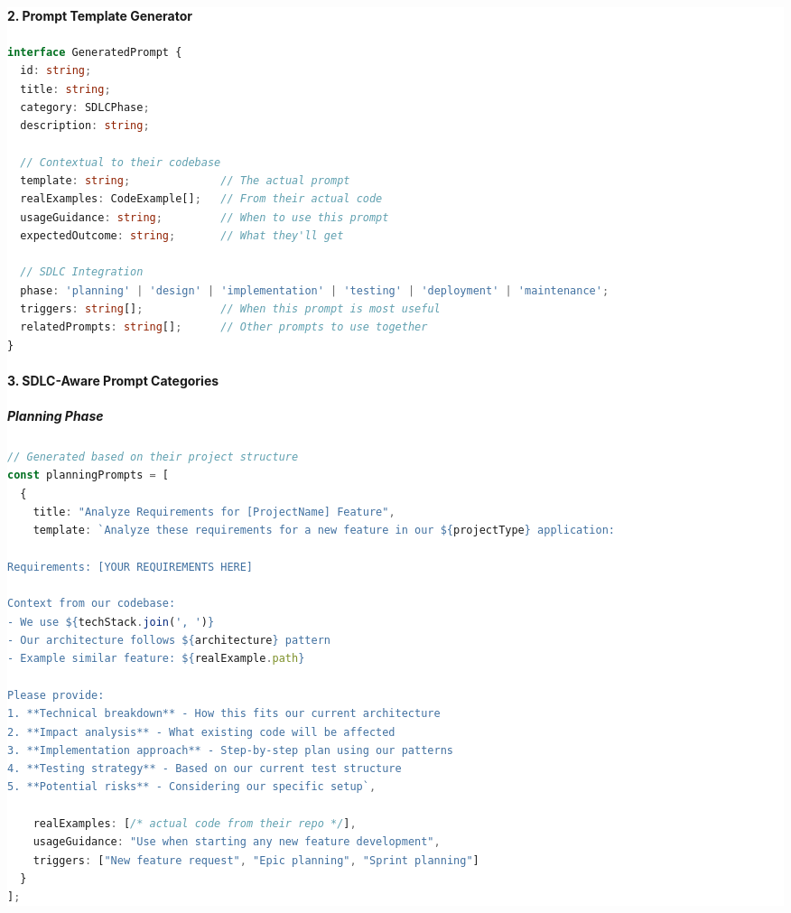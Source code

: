 #### 2. **Prompt Template Generator**
```typescript
interface GeneratedPrompt {
  id: string;
  title: string;
  category: SDLCPhase;
  description: string;
  
  // Contextual to their codebase
  template: string;              // The actual prompt
  realExamples: CodeExample[];   // From their actual code
  usageGuidance: string;         // When to use this prompt
  expectedOutcome: string;       // What they'll get
  
  // SDLC Integration
  phase: 'planning' | 'design' | 'implementation' | 'testing' | 'deployment' | 'maintenance';
  triggers: string[];            // When this prompt is most useful
  relatedPrompts: string[];      // Other prompts to use together
}
```

#### 3. **SDLC-Aware Prompt Categories**

##### **Planning Phase**
```typescript
// Generated based on their project structure
const planningPrompts = [
  {
    title: "Analyze Requirements for [ProjectName] Feature",
    template: `Analyze these requirements for a new feature in our ${projectType} application:

Requirements: [YOUR REQUIREMENTS HERE]

Context from our codebase:
- We use ${techStack.join(', ')} 
- Our architecture follows ${architecture} pattern
- Example similar feature: ${realExample.path}

Please provide:
1. **Technical breakdown** - How this fits our current architecture
2. **Impact analysis** - What existing code will be affected
3. **Implementation approach** - Step-by-step plan using our patterns
4. **Testing strategy** - Based on our current test structure
5. **Potential risks** - Considering our specific setup`,
    
    realExamples: [/* actual code from their repo */],
    usageGuidance: "Use when starting any new feature development",
    triggers: ["New feature request", "Epic planning", "Sprint planning"]
  }
];
```
